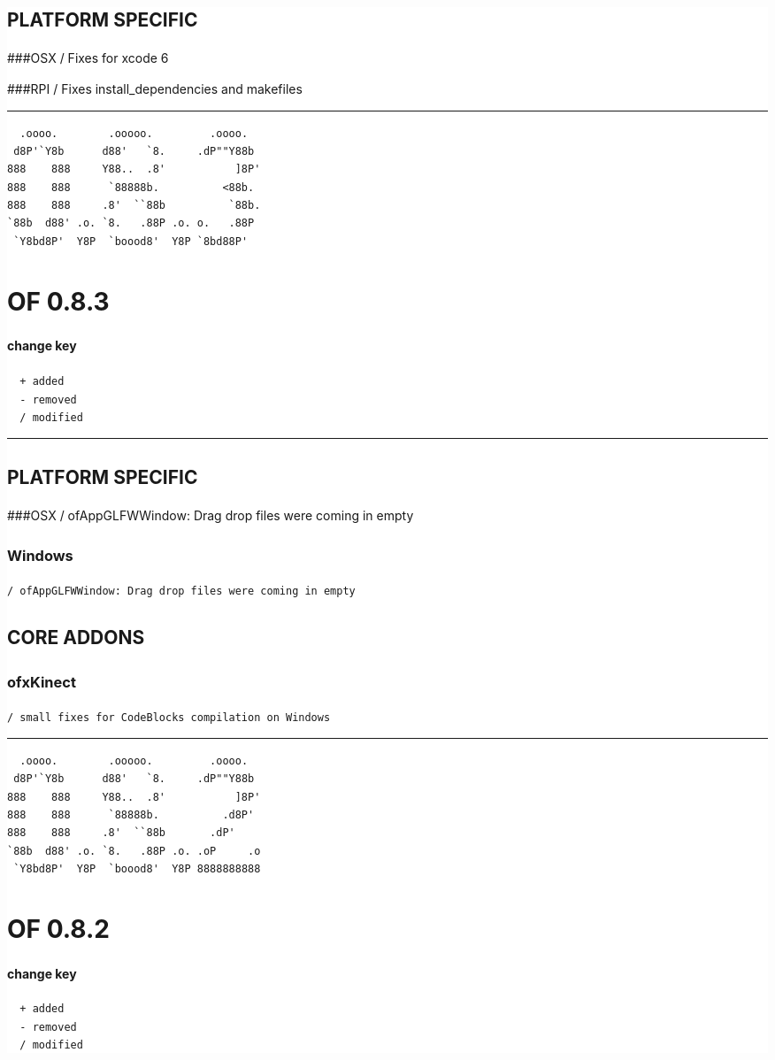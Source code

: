 PLATFORM SPECIFIC
-----------------

###OSX
    / Fixes for xcode 6

###RPI
    / Fixes install_dependencies and makefiles

------------------------------------------------------------------------------

      .oooo.        .ooooo.         .oooo.
     d8P'`Y8b      d88'   `8.     .dP""Y88b
    888    888     Y88..  .8'           ]8P'
    888    888      `88888b.          <88b.
    888    888     .8'  ``88b          `88b.
    `88b  d88' .o. `8.   .88P .o. o.   .88P
     `Y8bd8P'  Y8P  `boood8'  Y8P `8bd88P'

OF 0.8.3
========

#### change key
      + added
      - removed
      / modified

------------------------------------------------------------------------------

PLATFORM SPECIFIC
-----------------
###OSX
    / ofAppGLFWWindow: Drag drop files were coming in empty
### Windows
    / ofAppGLFWWindow: Drag drop files were coming in empty


CORE ADDONS
-----------
### ofxKinect
    / small fixes for CodeBlocks compilation on Windows

------------------------------------------------------------------------------

      .oooo.        .ooooo.         .oooo.
     d8P'`Y8b      d88'   `8.     .dP""Y88b
    888    888     Y88..  .8'           ]8P'
    888    888      `88888b.          .d8P'
    888    888     .8'  ``88b       .dP'
    `88b  d88' .o. `8.   .88P .o. .oP     .o
     `Y8bd8P'  Y8P  `boood8'  Y8P 8888888888


OF 0.8.2
========

#### change key
      + added
      - removed
      / modified

